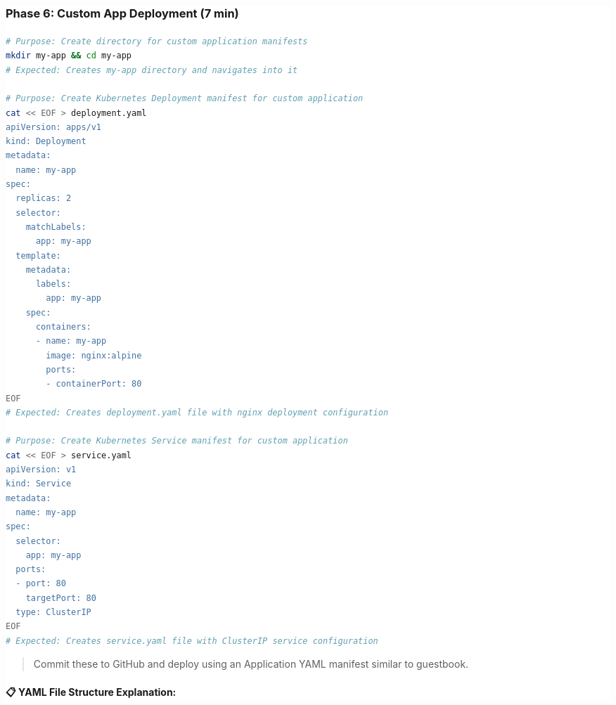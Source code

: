 
### **Phase 6: Custom App Deployment (7 min)**

```bash
# Purpose: Create directory for custom application manifests
mkdir my-app && cd my-app
# Expected: Creates my-app directory and navigates into it

# Purpose: Create Kubernetes Deployment manifest for custom application
cat << EOF > deployment.yaml
apiVersion: apps/v1
kind: Deployment
metadata:
  name: my-app
spec:
  replicas: 2
  selector:
    matchLabels:
      app: my-app
  template:
    metadata:
      labels:
        app: my-app
    spec:
      containers:
      - name: my-app
        image: nginx:alpine
        ports:
        - containerPort: 80
EOF
# Expected: Creates deployment.yaml file with nginx deployment configuration

# Purpose: Create Kubernetes Service manifest for custom application
cat << EOF > service.yaml
apiVersion: v1
kind: Service
metadata:
  name: my-app
spec:
  selector:
    app: my-app
  ports:
  - port: 80
    targetPort: 80
  type: ClusterIP
EOF
# Expected: Creates service.yaml file with ClusterIP service configuration
```

> Commit these to GitHub and deploy using an Application YAML manifest similar to guestbook.

#### 📋 **YAML File Structure Explanation:**
